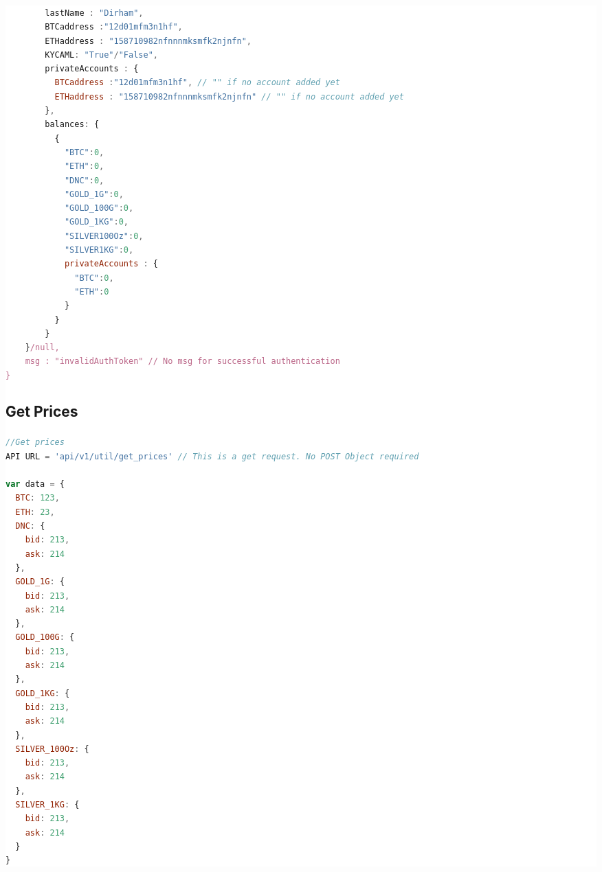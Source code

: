 ```javascript
        lastName : "Dirham",
        BTCaddress :"12d01mfm3n1hf",
        ETHaddress : "158710982nfnnnmksmfk2njnfn",
      	KYCAML: "True"/"False",
        privateAccounts : {
          BTCaddress :"12d01mfm3n1hf", // "" if no account added yet
          ETHaddress : "158710982nfnnnmksmfk2njnfn" // "" if no account added yet
        },
        balances: {
          {
            "BTC":0,
            "ETH":0,
            "DNC":0,
            "GOLD_1G":0,
            "GOLD_100G":0,
            "GOLD_1KG":0,
            "SILVER100Oz":0,
            "SILVER1KG":0,
            privateAccounts : {
              "BTC":0,
              "ETH":0
            }
          }
        }
    }/null,
    msg : "invalidAuthToken" // No msg for successful authentication
}
```

## Get Prices

```javascript
//Get prices
API URL = 'api/v1/util/get_prices' // This is a get request. No POST Object required

var data = {
  BTC: 123,
  ETH: 23,
  DNC: {
    bid: 213,
    ask: 214
  },
  GOLD_1G: {
    bid: 213,
    ask: 214
  },
  GOLD_100G: {
    bid: 213,
    ask: 214
  },
  GOLD_1KG: {
    bid: 213,
    ask: 214
  },
  SILVER_100Oz: {
    bid: 213,
    ask: 214
  },
  SILVER_1KG: {
    bid: 213,
    ask: 214
  }
}
```